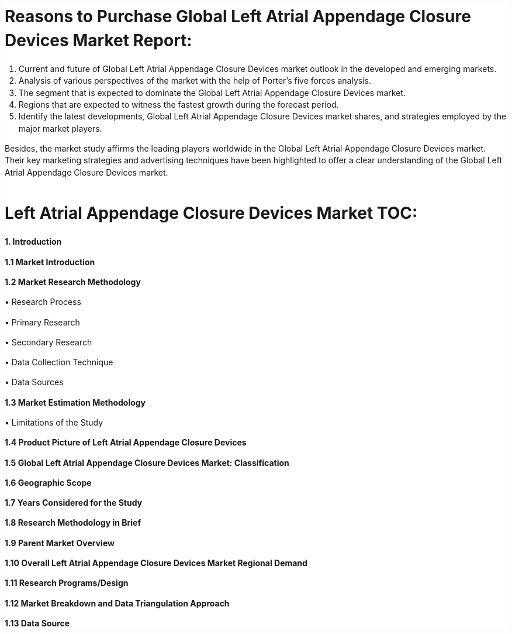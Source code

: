 # <strong>Reasons to Purchase Global Left Atrial Appendage Closure Devices Market Report:</strong>
1. Current and future of Global Left Atrial Appendage Closure Devices market outlook in the developed and emerging markets.
2. Analysis of various perspectives of the market with the help of Porter’s five forces analysis.
3. The segment that is expected to dominate the Global Left Atrial Appendage Closure Devices market.
4. Regions that are expected to witness the fastest growth during the forecast period.
5. Identify the latest developments, Global Left Atrial Appendage Closure Devices market shares, and strategies employed by the major market players.

Besides, the market study affirms the leading players worldwide in the Global Left Atrial Appendage Closure Devices market. Their key marketing strategies and advertising techniques have been highlighted to offer a clear understanding of the Global Left Atrial Appendage Closure Devices market.

# <strong>Left Atrial Appendage Closure Devices Market TOC:</strong>

<strong>1. Introduction</strong>

<strong>1.1 Market Introduction</strong>

<strong>1.2 Market Research Methodology</strong>

• Research Process

• Primary Research

• Secondary Research

• Data Collection Technique

• Data Sources

<strong>1.3 Market Estimation Methodology</strong>

• Limitations of the Study

<strong>1.4 Product Picture of Left Atrial Appendage Closure Devices</strong>

<strong>1.5 Global Left Atrial Appendage Closure Devices Market: Classification</strong>

<strong>1.6 Geographic Scope</strong>

<strong>1.7 Years Considered for the Study</strong>

<strong>1.8 Research Methodology in Brief</strong>

<strong>1.9 Parent Market Overview</strong>

<strong>1.10 Overall Left Atrial Appendage Closure Devices Market Regional Demand</strong>

<strong>1.11 Research Programs/Design</strong>

<strong>1.12 Market Breakdown and Data Triangulation Approach</strong>

<strong>1.13 Data Source</strong>
